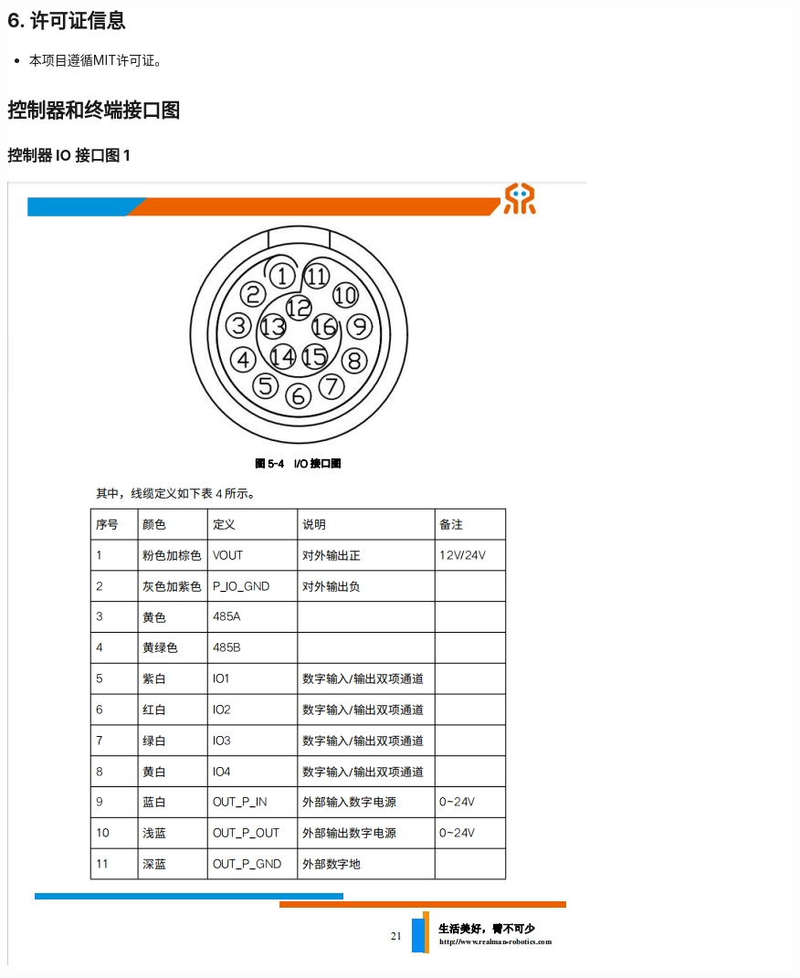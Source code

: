 ## **6. 许可证信息**

- 本项目遵循MIT许可证。

## 控制器和终端接口图

### 控制器 IO 接口图 1
![控制器_IO_接口图1](Controller_IO_Interface_Diagram1.png)
